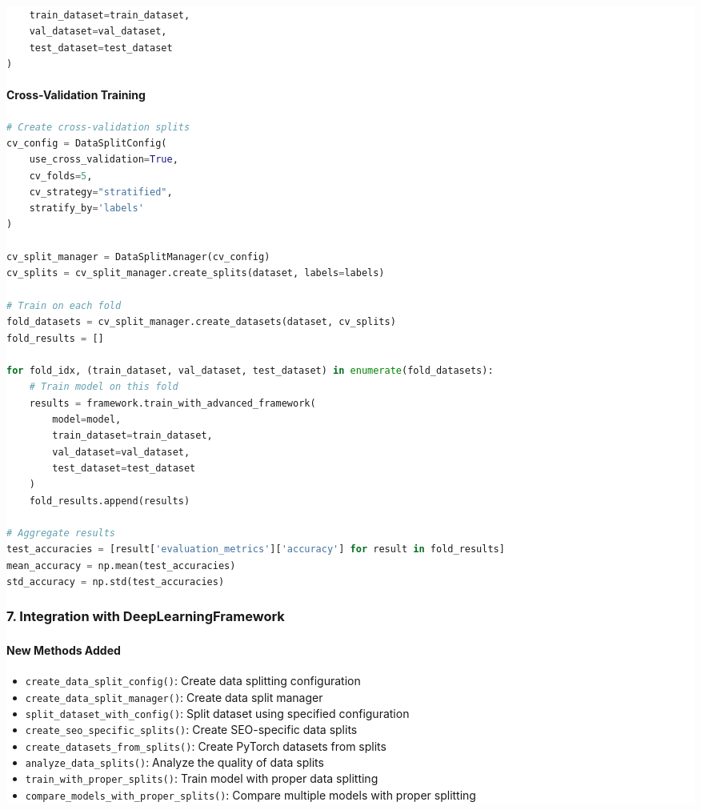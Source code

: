 ```python
    train_dataset=train_dataset,
    val_dataset=val_dataset,
    test_dataset=test_dataset
)
```

#### Cross-Validation Training
```python
# Create cross-validation splits
cv_config = DataSplitConfig(
    use_cross_validation=True,
    cv_folds=5,
    cv_strategy="stratified",
    stratify_by='labels'
)

cv_split_manager = DataSplitManager(cv_config)
cv_splits = cv_split_manager.create_splits(dataset, labels=labels)

# Train on each fold
fold_datasets = cv_split_manager.create_datasets(dataset, cv_splits)
fold_results = []

for fold_idx, (train_dataset, val_dataset, test_dataset) in enumerate(fold_datasets):
    # Train model on this fold
    results = framework.train_with_advanced_framework(
        model=model,
        train_dataset=train_dataset,
        val_dataset=val_dataset,
        test_dataset=test_dataset
    )
    fold_results.append(results)

# Aggregate results
test_accuracies = [result['evaluation_metrics']['accuracy'] for result in fold_results]
mean_accuracy = np.mean(test_accuracies)
std_accuracy = np.std(test_accuracies)
```

### 7. Integration with DeepLearningFramework

#### New Methods Added
- `create_data_split_config()`: Create data splitting configuration
- `create_data_split_manager()`: Create data split manager
- `split_dataset_with_config()`: Split dataset using specified configuration
- `create_seo_specific_splits()`: Create SEO-specific data splits
- `create_datasets_from_splits()`: Create PyTorch datasets from splits
- `analyze_data_splits()`: Analyze the quality of data splits
- `train_with_proper_splits()`: Train model with proper data splitting
- `compare_models_with_proper_splits()`: Compare multiple models with proper splitting
